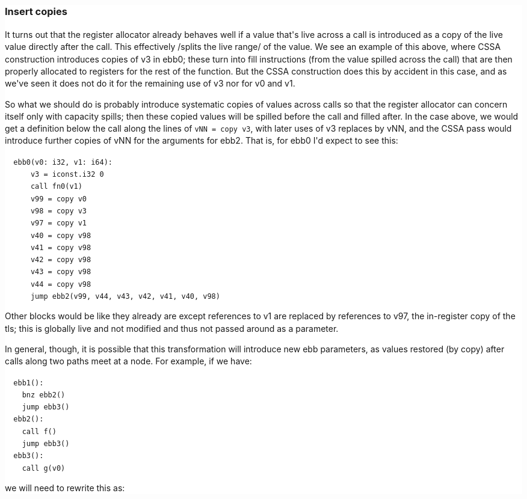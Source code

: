 ### Insert copies

It turns out that the register allocator already behaves well if a value that's
live across a call is introduced as a copy of the live value directly after the
call.  This effectively /splits the live range/ of the value.  We see an
example of this above, where CSSA construction introduces copies of v3 in ebb0;
these turn into fill instructions (from the value spilled across the call) that
are then properly allocated to registers for the rest of the function.  But the
CSSA construction does this by accident in this case, and as we've seen it does
not do it for the remaining use of v3 nor for v0 and v1.

So what we should do is probably introduce systematic copies of values across
calls so that the register allocator can concern itself only with capacity
spills; then these copied values will be spilled before the call and filled
after.  In the case above, we would get a definition below the call along the
lines of `vNN = copy v3`, with later uses of v3 replaces by vNN, and the CSSA
pass would introduce further copies of vNN for the arguments for ebb2.  That
is, for ebb0 I'd expect to see this:

```
  ebb0(v0: i32, v1: i64):
      v3 = iconst.i32 0
      call fn0(v1)
      v99 = copy v0
      v98 = copy v3
      v97 = copy v1
      v40 = copy v98
      v41 = copy v98
      v42 = copy v98
      v43 = copy v98
      v44 = copy v98
      jump ebb2(v99, v44, v43, v42, v41, v40, v98)
```

Other blocks would be like they already are except references to v1 are
replaced by references to v97, the in-register copy of the tls; this is
globally live and not modified and thus not passed around as a parameter.

In general, though, it is possible that this transformation will introduce new
ebb parameters, as values restored (by copy) after calls along two paths meet
at a node.  For example, if we have:

```
  ebb1():
    bnz ebb2()
    jump ebb3()
  ebb2():
    call f()
    jump ebb3()
  ebb3():
    call g(v0)
```

we will need to rewrite this as:
